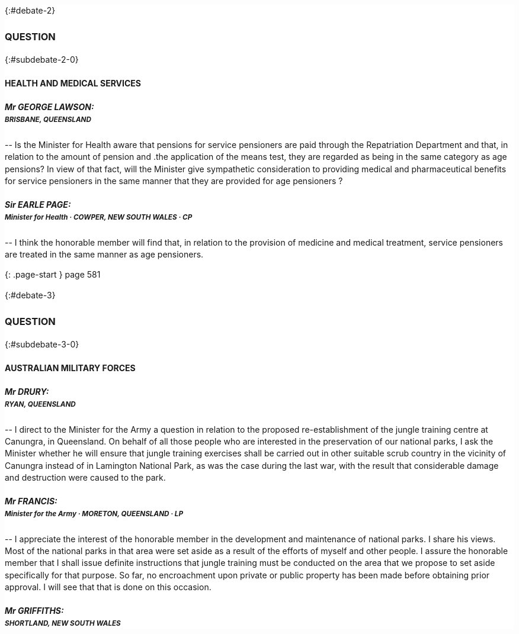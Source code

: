 {:#debate-2}
### QUESTION

{:#subdebate-2-0}
#### HEALTH AND MEDICAL SERVICES

##### Mr GEORGE LAWSON:<br><small class="text-muted">BRISBANE, QUEENSLAND</small>

-- Is the Minister for Health aware that pensions for service pensioners are paid through the Repatriation Department and that, in relation to the amount of pension and .the application of the means test, they are regarded as being in the same category as age pensions? In view of that fact, will the Minister give sympathetic consideration to providing medical and pharmaceutical benefits for service pensioners in the same manner that they are provided for age pensioners ? 

##### Sir EARLE PAGE:<br><small class="text-muted">Minister for Health &middot; COWPER, NEW SOUTH WALES &middot; CP</small>

-- I think the honorable member will find that, in relation to the provision of medicine and medical treatment, service pensioners are treated in the same manner as age pensioners. 

{: .page-start }
page 581

{:#debate-3}
### QUESTION

{:#subdebate-3-0}
#### AUSTRALIAN MILITARY FORCES

##### Mr DRURY:<br><small class="text-muted">RYAN, QUEENSLAND</small>

-- I direct to the Minister for the Army a question in relation to the proposed re-establishment of the jungle training centre at Canungra, in Queensland. On behalf of all those people who are interested in the preservation of our national parks, I ask the Minister whether he will ensure that jungle training exercises shall be carried out in other suitable scrub country in the vicinity of Canungra instead of in Lamington National Park, as was the case during the last war, with the result that considerable damage and destruction were caused to the park. 

##### Mr FRANCIS:<br><small class="text-muted">Minister for the Army &middot; MORETON, QUEENSLAND &middot; LP</small>

-- I appreciate the interest of the honorable member in the development and maintenance of national parks. I share his views. Most of the national parks in that area were set aside as a result of the efforts of myself and other people. I assure the honorable member that I shall issue definite instructions that jungle training must be conducted on the area that we propose to set aside specifically for that purpose. So far, no encroachment upon private or public property has been made before obtaining prior approval. I will see that that is done on this occasion. 

##### Mr GRIFFITHS:<br><small class="text-muted">SHORTLAND, NEW SOUTH WALES</small>
